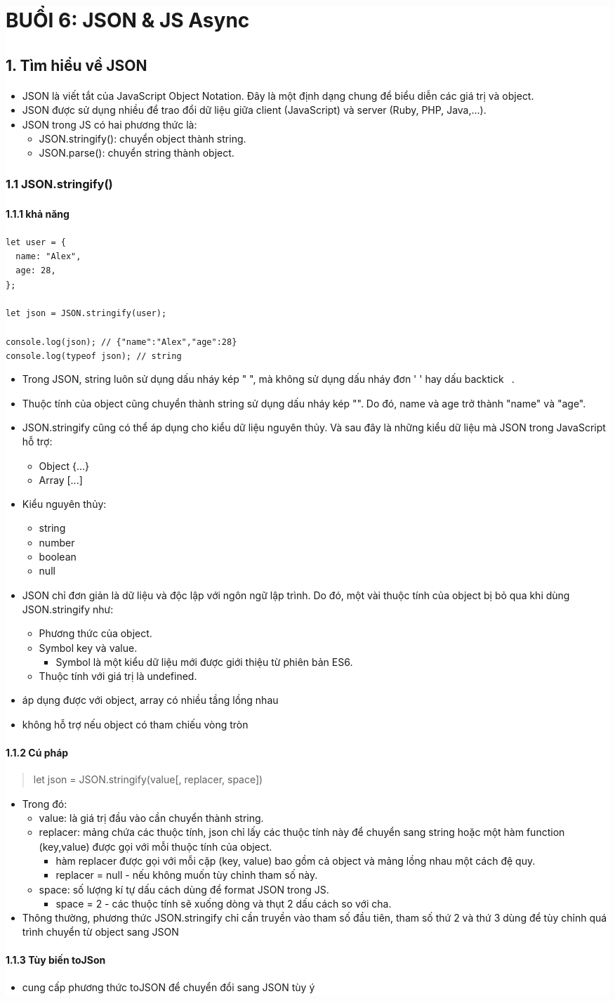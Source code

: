 # BUỔI 6: JSON & JS Async

## 1. Tìm hiểu về JSON
- JSON là viết tắt của JavaScript Object Notation. Đây là một định dạng chung để biểu diễn các giá trị và object.
-  JSON được sử dụng nhiều để trao đổi dữ liệu giữa client (JavaScript) và server (Ruby, PHP, Java,...).
-  JSON trong JS có hai phương thức là:
   - JSON.stringify(): chuyển object thành string.
   - JSON.parse(): chuyển string thành object.
### 1.1 JSON.stringify()
#### 1.1.1 khả năng
````
let user = {
  name: "Alex",
  age: 28,
};

let json = JSON.stringify(user);

console.log(json); // {"name":"Alex","age":28}
console.log(typeof json); // string
````
- Trong JSON, string luôn sử dụng dấu nháy kép " ", mà không sử dụng dấu nháy đơn ' ' hay dấu backtick ` `.
- Thuộc tính của object cũng chuyển thành string sử dụng dấu nháy kép "". Do đó, name và age trở thành "name" và "age".
- JSON.stringify cũng có thể áp dụng cho kiểu dữ liệu nguyên thủy. Và sau đây là những kiểu dữ liệu mà JSON trong JavaScript hỗ trợ:

  - Object {...}
  - Array [...]
- Kiểu nguyên thủy:
  - string
  - number
  - boolean
  - null
- JSON chỉ đơn giản là dữ liệu và độc lập với ngôn ngữ lập trình. Do đó, một vài thuộc tính của object bị bỏ qua khi dùng JSON.stringify như:
  - Phương thức của object.
  - Symbol key và value.
      - Symbol là một kiểu dữ liệu mới được giới thiệu từ phiên bản ES6.  
  - Thuộc tính với giá trị là undefined.
-  áp dụng được với object, array có nhiều tầng lồng nhau
-  không hỗ trợ nếu object có tham chiếu vòng tròn
#### 1.1.2 Cú pháp 
> let json = JSON.stringify(value[, replacer, space])
- Trong đó: 
  - value: là giá trị đầu vào cần chuyển thành string.
  - replacer: mảng chứa các thuộc tính, json chỉ lấy các thuộc tính này để chuyển sang string hoặc một hàm function (key,value) được gọi với mỗi thuộc tính của object.
     - hàm replacer được gọi với mỗi cặp (key, value) bao gồm cả object và mảng lồng nhau một cách đệ quy. 
     - replacer = null - nếu không muốn tùy chỉnh tham số này.
  - space: số lượng kí tự dấu cách dùng để format JSON trong JS.
    - space = 2 - các thuộc tính sẽ xuống dòng và thụt 2 dấu cách so với cha. 
- Thông thường, phương thức JSON.stringify chỉ cần truyền vào tham số đầu tiên, tham số thứ 2 và thứ 3 dùng để tùy chỉnh quá trình chuyển từ object sang JSON
#### 1.1.3 Tùy biến toJSon
- cung cấp phương thức toJSON để chuyển đổi sang JSON tùy ý